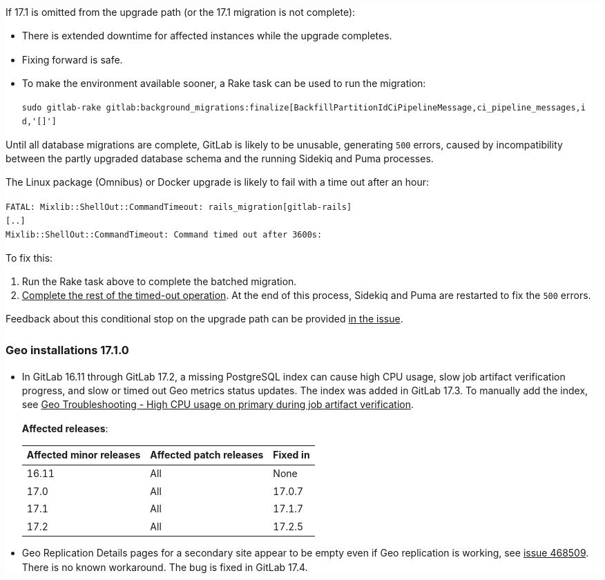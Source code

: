If 17.1 is omitted from the upgrade path (or the 17.1 migration is not complete):

- There is extended downtime for affected instances while the upgrade completes.
- Fixing forward is safe.
- To make the environment available sooner, a Rake task can be used to run the migration:

  ```shell
  sudo gitlab-rake gitlab:background_migrations:finalize[BackfillPartitionIdCiPipelineMessage,ci_pipeline_messages,id,'[]']
  ```

Until all database migrations are complete, GitLab is likely to be unusable, generating `500` errors, caused by incompatibility between the partly upgraded database schema and the running Sidekiq and Puma processes.

The Linux package (Omnibus) or Docker upgrade is likely to fail
with a time out after an hour:

```plaintext
FATAL: Mixlib::ShellOut::CommandTimeout: rails_migration[gitlab-rails]
[..]
Mixlib::ShellOut::CommandTimeout: Command timed out after 3600s:
```

To fix this:

1. Run the Rake task above to complete the batched migration.
1. [Complete the rest of the timed-out operation](../package/package_troubleshooting.md#mixlibshelloutcommandtimeout-rails_migrationgitlab-rails--command-timed-out-after-3600s). At the end of this process, Sidekiq and Puma are restarted to fix the `500` errors.

Feedback about this conditional stop on the upgrade path can be provided [in the issue](https://gitlab.com/gitlab-org/gitlab/-/issues/503891).

### Geo installations 17.1.0

- In GitLab 16.11 through GitLab 17.2, a missing PostgreSQL index can cause high CPU usage, slow job artifact verification progress, and slow or timed out Geo metrics status updates. The index was added in GitLab 17.3. To manually add the index, see [Geo Troubleshooting - High CPU usage on primary during job artifact verification](../../administration/geo/replication/troubleshooting/common.md#high-cpu-usage-on-primary-during-object-verification).

  **Affected releases**:

  | Affected minor releases | Affected patch releases | Fixed in |
  | ----------------------- | ----------------------- | -------- |
  | 16.11                   |  All                    | None     |
  | 17.0                    |  All                    | 17.0.7   |
  | 17.1                    |  All                    | 17.1.7   |
  | 17.2                    |  All                    | 17.2.5   |

- Geo Replication Details pages for a secondary site appear to be empty even if Geo replication is working, see [issue 468509](https://gitlab.com/gitlab-org/gitlab/-/issues/468509). There is no known workaround. The bug is fixed in GitLab 17.4.
